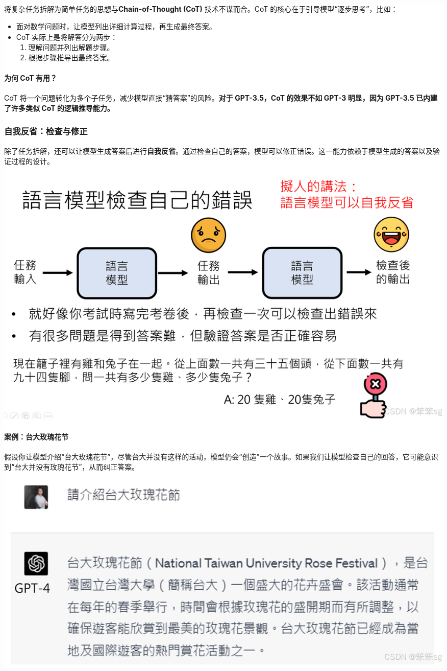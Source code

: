将复杂任务拆解为简单任务的思想与**Chain-of-Thought (CoT)** 技术不谋而合。CoT 的核心在于引导模型“逐步思考”，比如：

- 面对数学问题时，让模型列出详细计算过程，再生成最终答案。
- CoT 实际上是将解答分为两步：
  1. 理解问题并列出解题步骤。
  2. 根据步骤推导出最终答案。

#### **为何 CoT 有用？**

CoT 将一个问题转化为多个子任务，减少模型直接“猜答案”的风险。**对于 GPT-3.5，CoT 的效果不如 GPT-3 明显，因为 GPT-3.5 已内建了许多类似 CoT 的逻辑推导能力。**

### **自我反省：检查与修正**

除了任务拆解，还可以让模型生成答案后进行**自我反省**。通过检查自己的答案，模型可以修正错误。这一能力依赖于模型生成的答案以及验证过程的设计。

![img](./assets/efeb32d037234ea6b979f068da25442a.png)

#### **案例：台大玫瑰花节**

假设你让模型介绍“台大玫瑰花节”，尽管台大并没有这样的活动，模型仍会“创造”一个故事。如果我们让模型检查自己的回答，它可能意识到“台大并没有玫瑰花节”，从而纠正答案。

![img](./assets/2275e32ec06d4ea194efc879d83b3382.png)
